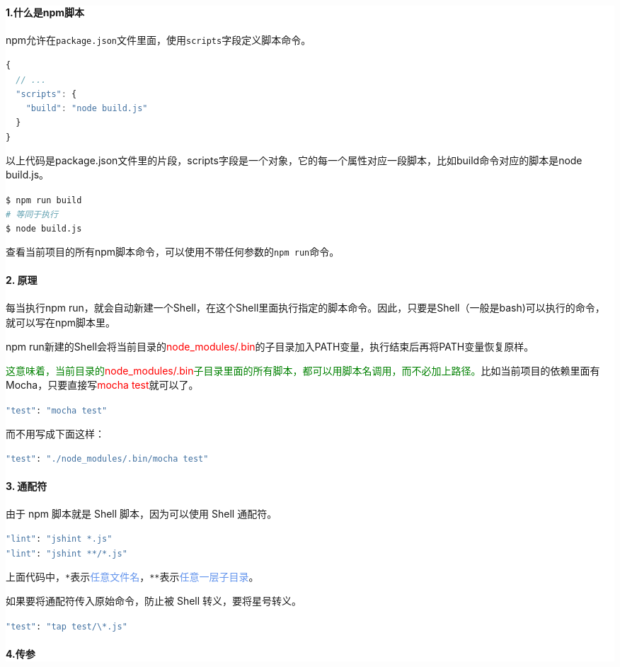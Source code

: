 #### 1.什么是npm脚本

npm允许在`package.json`文件里面，使用`scripts`字段定义脚本命令。

```javascript
{
  // ...
  "scripts": {
    "build": "node build.js"
  }
}
```

以上代码是package.json文件里的片段，scripts字段是一个对象，它的每一个属性对应一段脚本，比如build命令对应的脚本是node build.js。

```bash
$ npm run build
# 等同于执行
$ node build.js
```

查看当前项目的所有npm脚本命令，可以使用不带任何参数的`npm run`命令。

#### 2. 原理

每当执行npm run，就会自动新建一个Shell，在这个Shell里面执行指定的脚本命令。因此，只要是Shell（一般是bash)可以执行的命令，就可以写在npm脚本里。

npm run新建的Shell会将当前目录的<font color='red'>node_modules/.bin</font>的子目录加入PATH变量，执行结束后再将PATH变量恢复原样。

<font color='green'>这意味着，当前目录的</font><font color='red'>node_modules/.bin</font><font color='green'>子目录里面的所有脚本，都可以用脚本名调用，而不必加上路径。</font>比如当前项目的依赖里面有Mocha，只要直接写<font color='red'>mocha test</font>就可以了。

```bash
"test": "mocha test"
```

而不用写成下面这样：

```bash
"test": "./node_modules/.bin/mocha test"
```

#### 3. 通配符

由于 npm 脚本就是 Shell 脚本，因为可以使用 Shell 通配符。

```bash
"lint": "jshint *.js"
"lint": "jshint **/*.js"
```

上面代码中，`*`表示<font color='cornflowerblue'>任意文件名</font>，`**`表示<font color='cornflowerblue'>任意一层子目录</font>。

如果要将通配符传入原始命令，防止被 Shell 转义，要将星号转义。

```bash
"test": "tap test/\*.js"
```

#### 4.传参
